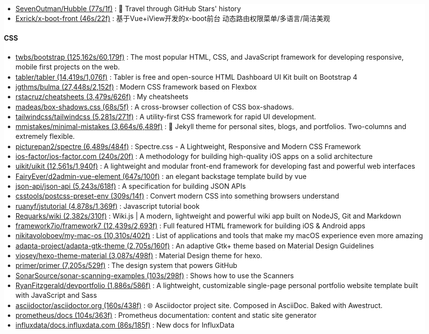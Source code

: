 * [SevenOutman/Hubble (77s/1f)](https://github.com/SevenOutman/Hubble) : 🔭 Travel through GitHub Stars' history
* [Exrick/x-boot-front (46s/22f)](https://github.com/Exrick/x-boot-front) : 基于Vue+iView开发的x-boot前台 动态路由权限菜单/多语言/简洁美观

#### CSS
* [twbs/bootstrap (125,162s/60,179f)](https://github.com/twbs/bootstrap) : The most popular HTML, CSS, and JavaScript framework for developing responsive, mobile first projects on the web.
* [tabler/tabler (14,419s/1,076f)](https://github.com/tabler/tabler) : Tabler is free and open-source HTML Dashboard UI Kit built on Bootstrap 4
* [jgthms/bulma (27,448s/2,152f)](https://github.com/jgthms/bulma) : Modern CSS framework based on Flexbox
* [rstacruz/cheatsheets (3,479s/626f)](https://github.com/rstacruz/cheatsheets) : My cheatsheets
* [madeas/box-shadows.css (68s/5f)](https://github.com/madeas/box-shadows.css) : A cross-browser collection of CSS box-shadows.
* [tailwindcss/tailwindcss (5,281s/271f)](https://github.com/tailwindcss/tailwindcss) : A utility-first CSS framework for rapid UI development.
* [mmistakes/minimal-mistakes (3,664s/6,489f)](https://github.com/mmistakes/minimal-mistakes) : 📐 Jekyll theme for personal sites, blogs, and portfolios. Two-columns and extremely flexible.
* [picturepan2/spectre (6,489s/484f)](https://github.com/picturepan2/spectre) : Spectre.css - A Lightweight, Responsive and Modern CSS Framework
* [ios-factor/ios-factor.com (240s/20f)](https://github.com/ios-factor/ios-factor.com) : A methodology for building high-quality iOS apps on a solid architecture
* [uikit/uikit (12,561s/1,940f)](https://github.com/uikit/uikit) : A lightweight and modular front-end framework for developing fast and powerful web interfaces
* [FairyEver/d2admin-vue-element (647s/100f)](https://github.com/FairyEver/d2admin-vue-element) : an elegant backstage template build by vue
* [json-api/json-api (5,243s/618f)](https://github.com/json-api/json-api) : A specification for building JSON APIs
* [csstools/postcss-preset-env (309s/14f)](https://github.com/csstools/postcss-preset-env) : Convert modern CSS into something browsers understand
* [ruanyf/jstutorial (4,878s/1,369f)](https://github.com/ruanyf/jstutorial) : Javascript tutorial book
* [Requarks/wiki (2,382s/310f)](https://github.com/Requarks/wiki) : Wiki.js | A modern, lightweight and powerful wiki app built on NodeJS, Git and Markdown
* [framework7io/framework7 (12,439s/2,693f)](https://github.com/framework7io/framework7) : Full featured HTML framework for building iOS & Android apps
* [nikitavoloboev/my-mac-os (10,310s/402f)](https://github.com/nikitavoloboev/my-mac-os) : List of applications and tools that make my macOS experience even more amazing
* [adapta-project/adapta-gtk-theme (2,705s/160f)](https://github.com/adapta-project/adapta-gtk-theme) : An adaptive Gtk+ theme based on Material Design Guidelines
* [viosey/hexo-theme-material (3,087s/498f)](https://github.com/viosey/hexo-theme-material) : Material Design theme for hexo.
* [primer/primer (7,205s/529f)](https://github.com/primer/primer) : The design system that powers GitHub
* [SonarSource/sonar-scanning-examples (103s/298f)](https://github.com/SonarSource/sonar-scanning-examples) : Shows how to use the Scanners
* [RyanFitzgerald/devportfolio (1,886s/586f)](https://github.com/RyanFitzgerald/devportfolio) : A lightweight, customizable single-page personal portfolio website template built with JavaScript and Sass
* [asciidoctor/asciidoctor.org (160s/438f)](https://github.com/asciidoctor/asciidoctor.org) : 🌐 Asciidoctor project site. Composed in AsciiDoc. Baked with Awestruct.
* [prometheus/docs (104s/363f)](https://github.com/prometheus/docs) : Prometheus documentation: content and static site generator
* [influxdata/docs.influxdata.com (86s/185f)](https://github.com/influxdata/docs.influxdata.com) : New docs for InfluxData

